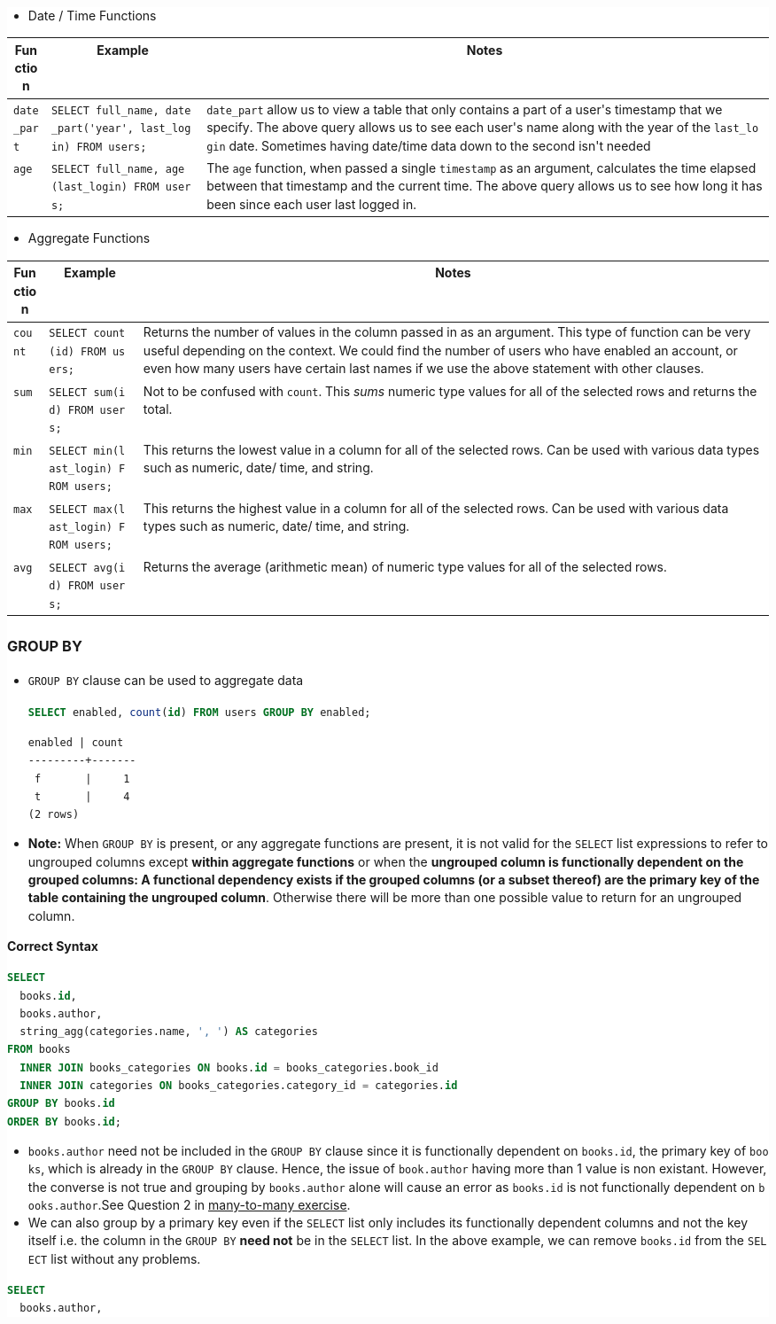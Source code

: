 - Date / Time Functions

| Function | Example | Notes |
| --- | --- | --- |
| `date_part` | `SELECT full_name, date_part('year', last_login) FROM users;` |  `date_part` allow us to view a table that only contains a part of a user's timestamp that we specify. The above query allows us to see each user's name along with the year of the `last_login` date. Sometimes having date/time data down to the second isn't needed |
| `age` |  `SELECT full_name, age(last_login) FROM users;` | The `age` function, when passed a single `timestamp` as an argument, calculates the time elapsed between that timestamp and the current time. The above query allows us to see how long it has been since each user last logged in. |

- Aggregate Functions

| Function | Example | Notes |
| --- | --- | --- |
| `count` | `SELECT count(id) FROM users;` | Returns the number of values in the column passed in as an argument. This type of function can be very useful depending on the context. We could find the number of users who have enabled an account, or even how many users have certain last names if we use the above statement with other clauses. |
| `sum` | `SELECT sum(id) FROM users;` | Not to be confused with `count`. This _sums_ numeric type values for all of the selected rows and returns the total. |
| `min` | `SELECT min(last_login) FROM users;` | This returns the lowest value in a column for all of the selected rows. Can be used with various data types such as numeric, date/ time, and string. |
| `max` | `SELECT max(last_login) FROM users;` | This returns the highest value in a column for all of the selected rows. Can be used with various data types such as numeric, date/ time, and string. |
| `avg` | `SELECT avg(id) FROM users;` | Returns the average (arithmetic mean) of numeric type values for all of the selected rows. |

### GROUP BY
- `GROUP BY` clause can be used to aggregate data
	```sql
	SELECT enabled, count(id) FROM users GROUP BY enabled;
	```

	```plaintext
	enabled | count
	---------+-------
	 f       |     1
	 t       |     4
	(2 rows)
	```

- **Note:** When `GROUP BY` is present, or any aggregate functions are present, it is not valid for the `SELECT` list expressions to refer to ungrouped columns except **within aggregate functions** or when the **ungrouped column is functionally dependent on the grouped columns: A functional dependency exists if the grouped columns (or a subset thereof) are the primary key of the table containing the ungrouped column**. Otherwise there will be more than one possible value to return for an ungrouped column. 

**Correct Syntax**
```sql
SELECT 
  books.id,
  books.author, 
  string_agg(categories.name, ', ') AS categories
FROM books
  INNER JOIN books_categories ON books.id = books_categories.book_id
  INNER JOIN categories ON books_categories.category_id = categories.id
GROUP BY books.id 
ORDER BY books.id;
```
- `books.author` need not be included in the `GROUP BY` clause since it is functionally dependent on `books.id`, the primary key of `books`, which is already in the `GROUP BY` clause. Hence, the issue of `book.author` having more than 1 value is non existant. However, the converse is not true and grouping by `books.author` alone will cause an error as `books.id` is not functionally dependent on `books.author`.See Question 2 in [many-to-many exercise](https://github.com/cklim83/launch_school/blob/main/07_ls180_database_foundations/lesson_03/06a_many_to_many.md). 
- We can also group by a primary key even if the `SELECT` list only includes its functionally dependent columns and not the key itself i.e. the column in the `GROUP BY` **need not** be in the `SELECT` list. In the above example, we can remove `books.id` from the `SELECT` list without any problems.
```sql
SELECT 
  books.author, 
```